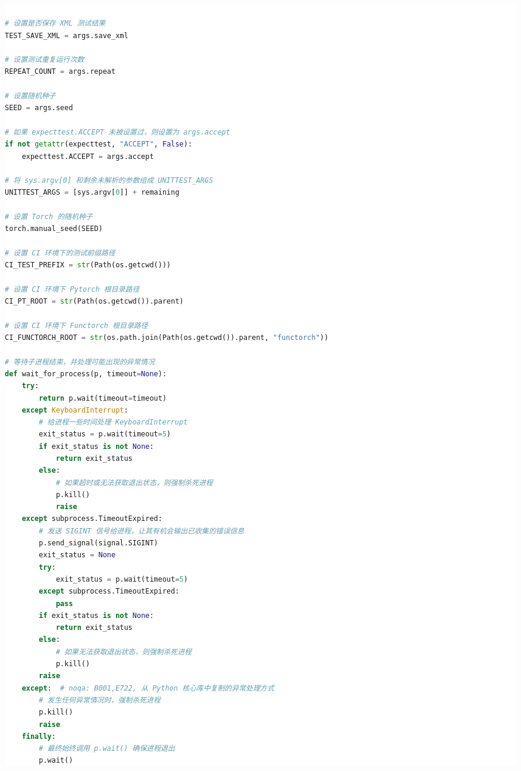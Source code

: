 ```py

# 设置是否保存 XML 测试结果
TEST_SAVE_XML = args.save_xml

# 设置测试重复运行次数
REPEAT_COUNT = args.repeat

# 设置随机种子
SEED = args.seed

# 如果 expecttest.ACCEPT 未被设置过，则设置为 args.accept
if not getattr(expecttest, "ACCEPT", False):
    expecttest.ACCEPT = args.accept

# 将 sys.argv[0] 和剩余未解析的参数组成 UNITTEST_ARGS
UNITTEST_ARGS = [sys.argv[0]] + remaining

# 设置 Torch 的随机种子
torch.manual_seed(SEED)

# 设置 CI 环境下的测试前缀路径
CI_TEST_PREFIX = str(Path(os.getcwd()))

# 设置 CI 环境下 Pytorch 根目录路径
CI_PT_ROOT = str(Path(os.getcwd()).parent)

# 设置 CI 环境下 Functorch 根目录路径
CI_FUNCTORCH_ROOT = str(os.path.join(Path(os.getcwd()).parent, "functorch"))

# 等待子进程结束，并处理可能出现的异常情况
def wait_for_process(p, timeout=None):
    try:
        return p.wait(timeout=timeout)
    except KeyboardInterrupt:
        # 给进程一些时间处理 KeyboardInterrupt
        exit_status = p.wait(timeout=5)
        if exit_status is not None:
            return exit_status
        else:
            # 如果超时或无法获取退出状态，则强制杀死进程
            p.kill()
            raise
    except subprocess.TimeoutExpired:
        # 发送 SIGINT 信号给进程，让其有机会输出已收集的错误信息
        p.send_signal(signal.SIGINT)
        exit_status = None
        try:
            exit_status = p.wait(timeout=5)
        except subprocess.TimeoutExpired:
            pass
        if exit_status is not None:
            return exit_status
        else:
            # 如果无法获取退出状态，则强制杀死进程
            p.kill()
        raise
    except:  # noqa: B001,E722, 从 Python 核心库中复制的异常处理方式
        # 发生任何异常情况时，强制杀死进程
        p.kill()
        raise
    finally:
        # 最终始终调用 p.wait() 确保进程退出
        p.wait()
```